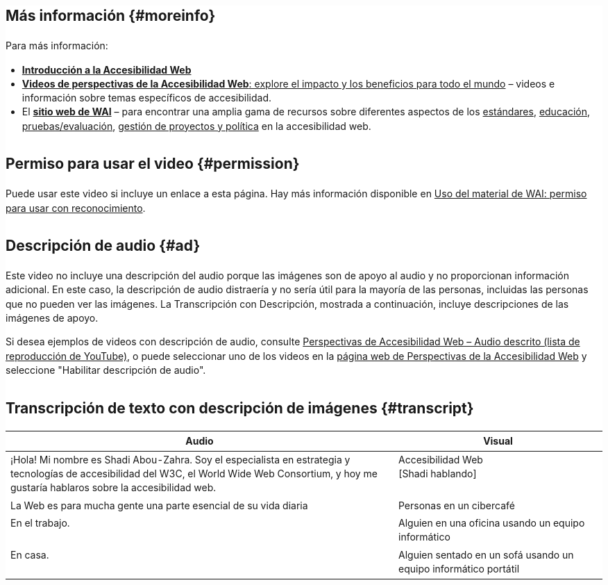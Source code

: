 ## Más información {#moreinfo}

Para más información:

- [**Introducción a la Accesibilidad Web**](https://www.w3.org/WAI/intro/accessibility)
- [**Videos de perspectivas de la Accesibilidad Web**: explore el impacto y los beneficios para todo el mundo](https://www.w3.org/WAI/perspectives/) – videos e información sobre temas específicos de accesibilidad.
- El [**sitio web de WAI**](https://www.w3.org/WAI/) – para encontrar una amplia gama de recursos sobre diferentes aspectos de los [estándares](https://www.w3.org/WAI/standards-Guidelines/), [educación](https://www.w3.org/WAI/teach-advocate/), [pruebas/evaluación](https://www.w3.org/WAI/test-evaluate/), [gestión de proyectos y política](https://www.w3.org/WAI/planning/) en la accesibilidad web.

## Permiso para usar el video {#permission}

Puede usar este video si incluye un enlace a esta página. Hay más información disponible en [Uso del material de WAI: permiso para usar con reconocimiento](https://www.w3.org/WAI/about/using-wai-material/).

## Descripción de audio {#ad}

Este video no incluye una descripción del audio porque las imágenes son de apoyo al audio y no proporcionan información adicional. En este caso, la descripción de audio distraería y no sería útil para la mayoría de las personas, incluidas las personas que no pueden ver las imágenes. La Transcripción con Descripción, mostrada a continuación, incluye descripciones de las imágenes de apoyo.

Si desea ejemplos de videos con descripción de audio, consulte [Perspectivas de Accesibilidad Web – Audio descrito (lista de reproducción de YouTube)](https://www.youtube.com/watch?v=21yWr7evHTs&list=PLhDEeYUfW02Qo4r2KlzagxZxyczADee-), o puede seleccionar uno de los videos en la [página web de Perspectivas de la Accesibilidad Web](https://www.w3.org/WAI/perspectives/) y seleccione "Habilitar descripción de audio".

## Transcripción de texto con descripción de imágenes {#transcript}

<table>
  <thead>
    <tr>
      <th width = "65%"> Audio </th>
      <th> Visual </th>
    </tr>
  </thead>
  <tbody>
    <tr>
      <td>¡Hola! Mi nombre es Shadi Abou-Zahra. Soy el especialista en estrategia y tecnologías de accesibilidad del W3C, el World Wide Web Consortium, y hoy me gustaría hablaros sobre la accesibilidad web.</td>
      <td>Accesibilidad Web<br>
        [Shadi hablando]</td>
    </tr>
    <tr>
      <td>La Web es para mucha gente una parte esencial de su vida diaria</td>
      <td>Personas en un cibercafé</td>
    </tr>
    <tr>
      <td>En el trabajo.</td>
      <td>Alguien en una oficina usando un equipo informático</td>
    </tr>
    <tr>
      <td>En casa.</td>
      <td>Alguien sentado en un sofá usando un equipo informático portátil</td>
    </tr>
    <tr>